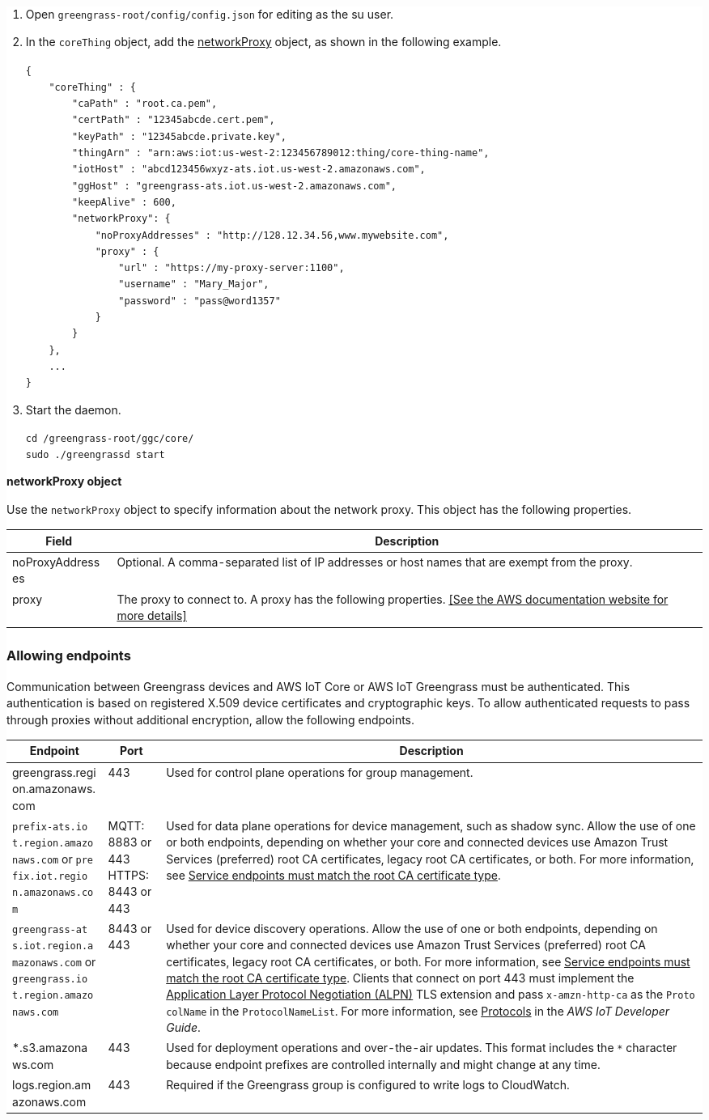 1. Open `greengrass-root/config/config.json` for editing as the su user\.

1. In the `coreThing` object, add the [networkProxy](#networkProxy-object) object, as shown in the following example\.

   ```
   {
       "coreThing" : {
           "caPath" : "root.ca.pem",
           "certPath" : "12345abcde.cert.pem",
           "keyPath" : "12345abcde.private.key",
           "thingArn" : "arn:aws:iot:us-west-2:123456789012:thing/core-thing-name",
           "iotHost" : "abcd123456wxyz-ats.iot.us-west-2.amazonaws.com",
           "ggHost" : "greengrass-ats.iot.us-west-2.amazonaws.com",
           "keepAlive" : 600,
           "networkProxy": {
               "noProxyAddresses" : "http://128.12.34.56,www.mywebsite.com",
               "proxy" : {
                   "url" : "https://my-proxy-server:1100",
                   "username" : "Mary_Major",
                   "password" : "pass@word1357"
               }
           }
       },
       ...
   }
   ```

1. Start the daemon\.

   ```
   cd /greengrass-root/ggc/core/
   sudo ./greengrassd start
   ```

**networkProxy object**

Use the `networkProxy` object to specify information about the network proxy\. This object has the following properties\.


| Field | Description | 
| --- | --- | 
| noProxyAddresses |  Optional\. A comma\-separated list of IP addresses or host names that are exempt from the proxy\.  | 
| proxy |  The proxy to connect to\. A proxy has the following properties\. [\[See the AWS documentation website for more details\]](http://docs.aws.amazon.com/greengrass/latest/developerguide/gg-core.html)  | 

### Allowing endpoints<a name="allow-endpoints-proxy"></a>

Communication between Greengrass devices and AWS IoT Core or AWS IoT Greengrass must be authenticated\. This authentication is based on registered X\.509 device certificates and cryptographic keys\. To allow authenticated requests to pass through proxies without additional encryption, allow the following endpoints\.


| Endpoint | Port | Description | 
| --- | --- | --- | 
| greengrass\.region\.amazonaws\.com | 443 |  Used for control plane operations for group management\.  | 
| `prefix-ats.iot.region.amazonaws.com` or `prefix.iot.region.amazonaws.com` | MQTT: 8883 or 443 HTTPS: 8443 or 443 |  Used for data plane operations for device management, such as shadow sync\. Allow the use of one or both endpoints, depending on whether your core and connected devices use Amazon Trust Services \(preferred\) root CA certificates, legacy root CA certificates, or both\. For more information, see [Service endpoints must match the root CA certificate type](#certificate-endpoints)\.  | 
| `greengrass-ats.iot.region.amazonaws.com` or `greengrass.iot.region.amazonaws.com` | 8443 or 443 |  Used for device discovery operations\. Allow the use of one or both endpoints, depending on whether your core and connected devices use Amazon Trust Services \(preferred\) root CA certificates, legacy root CA certificates, or both\. For more information, see [Service endpoints must match the root CA certificate type](#certificate-endpoints)\.  Clients that connect on port 443 must implement the [ Application Layer Protocol Negotiation \(ALPN\)](https://tools.ietf.org/html/rfc7301) TLS extension and pass `x-amzn-http-ca` as the `ProtocolName` in the `ProtocolNameList`\. For more information, see [Protocols](https://docs.aws.amazon.com/iot/latest/developerguide/protocols.html) in the *AWS IoT Developer Guide*\.   | 
| \*\.s3\.amazonaws\.com | 443 |  Used for deployment operations and over\-the\-air updates\. This format includes the `*` character because endpoint prefixes are controlled internally and might change at any time\.  | 
| logs\.region\.amazonaws\.com | 443 |  Required if the Greengrass group is configured to write logs to CloudWatch\.  | 
